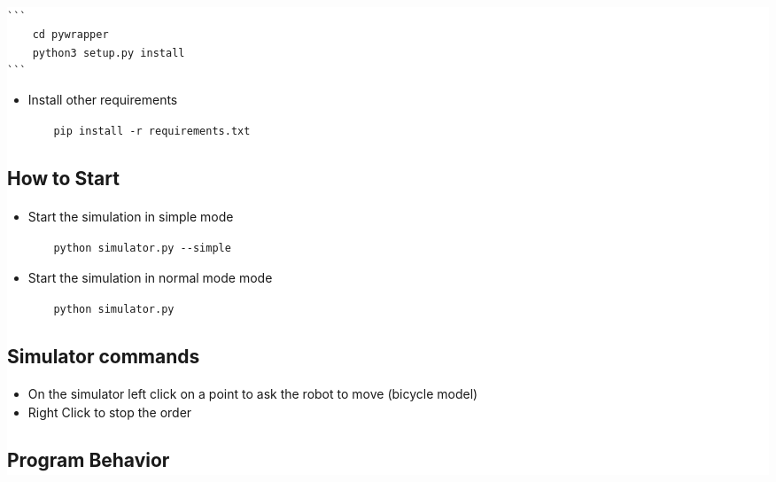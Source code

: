     ```
        cd pywrapper
        python3 setup.py install
    ```

- Install other requirements
    ```
        pip install -r requirements.txt
    ```

## How to Start
- Start the simulation in simple mode
    ```
        python simulator.py --simple
    ```

- Start the simulation in normal mode mode
    ```
        python simulator.py
    ```

## Simulator commands
- On the simulator left click on a point to ask the robot to move (bicycle model)
- Right Click to stop the order

## Program Behavior

